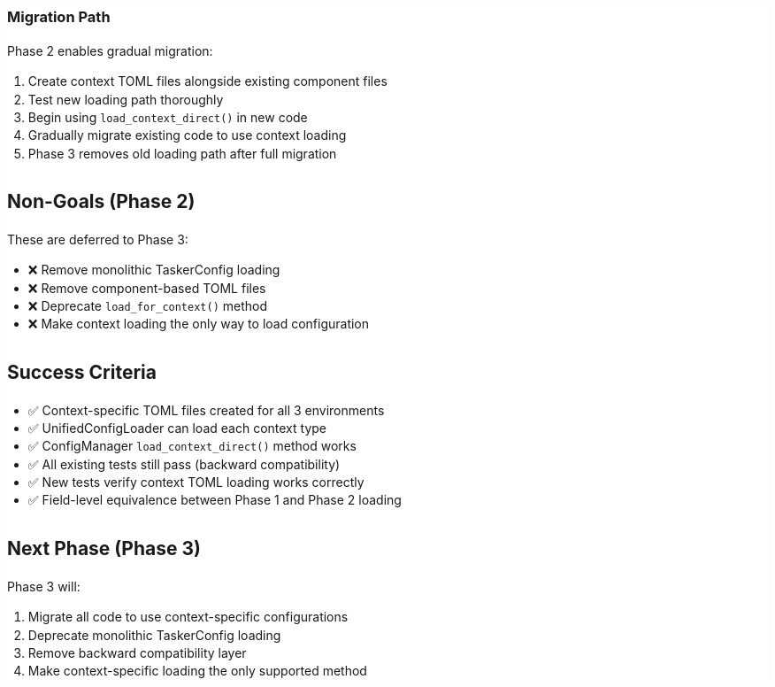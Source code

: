 ### Migration Path
Phase 2 enables gradual migration:
1. Create context TOML files alongside existing component files
2. Test new loading path thoroughly
3. Begin using `load_context_direct()` in new code
4. Gradually migrate existing code to use context loading
5. Phase 3 removes old loading path after full migration

## Non-Goals (Phase 2)

These are deferred to Phase 3:
- ❌ Remove monolithic TaskerConfig loading
- ❌ Remove component-based TOML files
- ❌ Deprecate `load_for_context()` method
- ❌ Make context loading the only way to load configuration

## Success Criteria

- ✅ Context-specific TOML files created for all 3 environments
- ✅ UnifiedConfigLoader can load each context type
- ✅ ConfigManager `load_context_direct()` method works
- ✅ All existing tests still pass (backward compatibility)
- ✅ New tests verify context TOML loading works correctly
- ✅ Field-level equivalence between Phase 1 and Phase 2 loading

## Next Phase (Phase 3)

Phase 3 will:
1. Migrate all code to use context-specific configurations
2. Deprecate monolithic TaskerConfig loading
3. Remove backward compatibility layer
4. Make context-specific loading the only supported method
